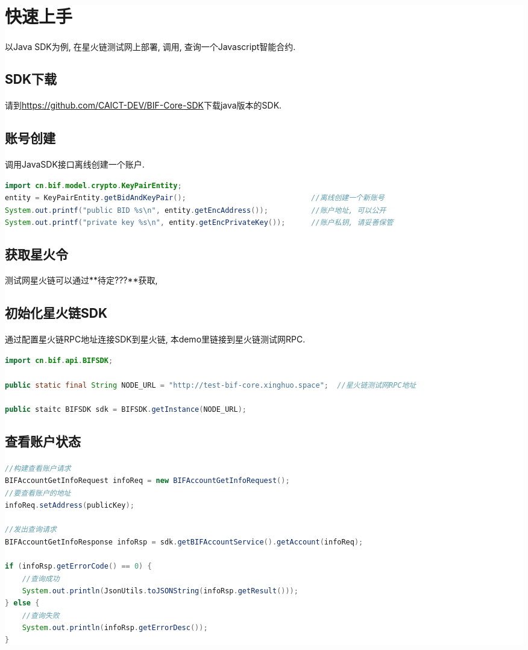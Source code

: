 
# 快速上手

以Java SDK为例, 在星火链测试网上部署, 调用, 查询一个Javascript智能合约.

## SDK下载

请到<https://github.com/CAICT-DEV/BIF-Core-SDK>下载java版本的SDK.

## 账号创建

调用JavaSDK接口离线创建一个账户.

```java
import cn.bif.model.crypto.KeyPairEntity;
entity = KeyPairEntity.getBidAndKeyPair();                             //离线创建一个新账号
System.out.printf("public BID %s\n", entity.getEncAddress());          //账户地址, 可以公开
System.out.printf("private key %s\n", entity.getEncPrivateKey());      //账户私钥, 请妥善保管
```

## 获取星火令

测试网星火链可以通过**待定???**获取, 

## 初始化星火链SDK

通过配置星火链RPC地址连接SDK到星火链, 本demo里链接到星火链测试网RPC.

```java
import cn.bif.api.BIFSDK;

public static final String NODE_URL = "http://test-bif-core.xinghuo.space";  //星火链测试网RPC地址

public staitc BIFSDK sdk = BIFSDK.getInstance(NODE_URL);
```

## 查看账户状态

```java
//构建查看账户请求
BIFAccountGetInfoRequest infoReq = new BIFAccountGetInfoRequest();
//要查看账户的地址
infoReq.setAddress(publicKey);

//发出查询请求
BIFAccountGetInfoResponse infoRsp = sdk.getBIFAccountService().getAccount(infoReq);

if (infoRsp.getErrorCode() == 0) {
    //查询成功
    System.out.println(JsonUtils.toJSONString(infoRsp.getResult()));
} else {
    //查询失败
    System.out.println(infoRsp.getErrorDesc());
}
```

